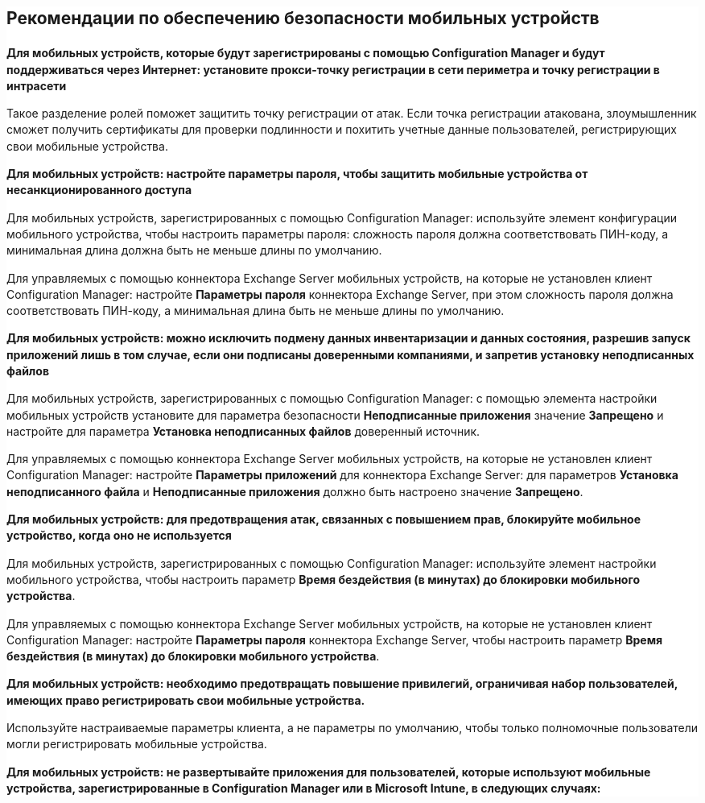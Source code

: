 ##  <a name="bkmk_mobile"></a> Рекомендации по обеспечению безопасности мобильных устройств  
 **Для мобильных устройств, которые будут зарегистрированы с помощью Configuration Manager и будут поддерживаться через Интернет: установите прокси-точку регистрации в сети периметра и точку регистрации в интрасети**  

 Такое разделение ролей поможет защитить точку регистрации от атак. Если точка регистрации атакована, злоумышленник сможет получить сертификаты для проверки подлинности и похитить учетные данные пользователей, регистрирующих свои мобильные устройства.  

 **Для мобильных устройств: настройте параметры пароля, чтобы защитить мобильные устройства от несанкционированного доступа**  

 Для мобильных устройств, зарегистрированных с помощью Configuration Manager: используйте элемент конфигурации мобильного устройства, чтобы настроить параметры пароля: сложность пароля должна соответствовать ПИН-коду, а минимальная длина должна быть не меньше длины по умолчанию.  

 Для управляемых с помощью коннектора Exchange Server мобильных устройств, на которые не установлен клиент Configuration Manager: настройте **Параметры пароля** коннектора Exchange Server, при этом сложность пароля должна соответствовать ПИН-коду, а минимальная длина быть не меньше длины по умолчанию.  

 **Для мобильных устройств: можно исключить подмену данных инвентаризации и данных состояния, разрешив запуск приложений лишь в том случае, если они подписаны доверенными компаниями, и запретив установку неподписанных файлов**  

 Для мобильных устройств, зарегистрированных с помощью Configuration Manager: с помощью элемента настройки мобильных устройств установите для параметра безопасности **Неподписанные приложения** значение **Запрещено** и настройте для параметра **Установка неподписанных файлов** доверенный источник.  

 Для управляемых с помощью коннектора Exchange Server мобильных устройств, на которые не установлен клиент Configuration Manager: настройте **Параметры приложений** для коннектора Exchange Server: для параметров **Установка неподписанного файла** и **Неподписанные приложения** должно быть настроено значение **Запрещено**.  

 **Для мобильных устройств: для предотвращения атак, связанных с повышением прав, блокируйте мобильное устройство, когда оно не используется**  

 Для мобильных устройств, зарегистрированных с помощью Configuration Manager: используйте элемент настройки мобильного устройства, чтобы настроить параметр **Время бездействия (в минутах) до блокировки мобильного устройства**.  

 Для управляемых с помощью коннектора Exchange Server мобильных устройств, на которые не установлен клиент Configuration Manager: настройте **Параметры пароля** коннектора Exchange Server, чтобы настроить параметр **Время бездействия (в минутах) до блокировки мобильного устройства**.  

 **Для мобильных устройств: необходимо предотвращать повышение привилегий, ограничивая набор пользователей, имеющих право регистрировать свои мобильные устройства.**  

 Используйте настраиваемые параметры клиента, а не параметры по умолчанию, чтобы только полномочные пользователи могли регистрировать мобильные устройства.  

 **Для мобильных устройств: не развертывайте приложения для пользователей, которые используют мобильные устройства, зарегистрированные в Configuration Manager или в Microsoft Intune, в следующих случаях:**  

